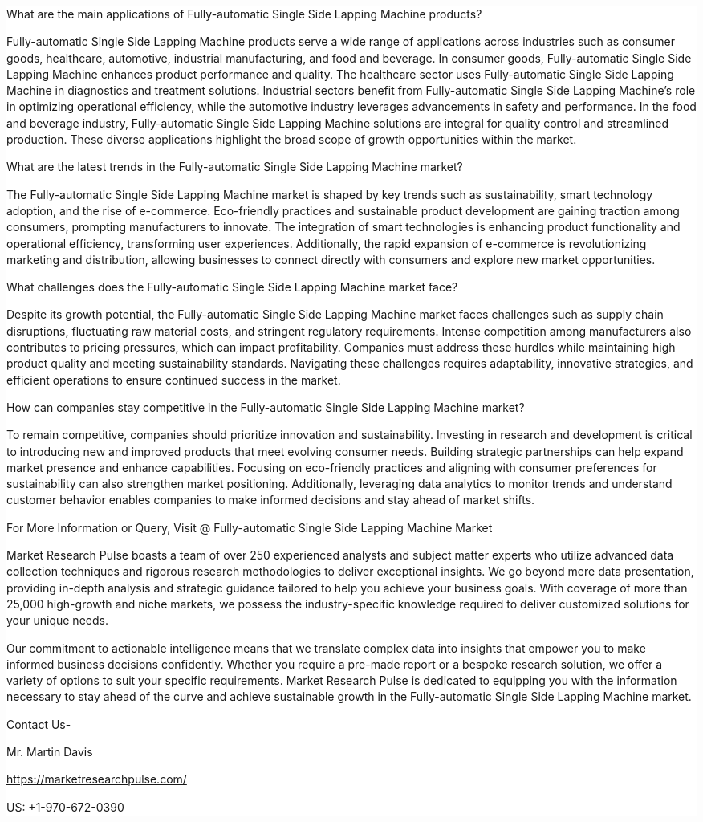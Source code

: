 What are the main applications of Fully-automatic Single Side Lapping Machine products?

Fully-automatic Single Side Lapping Machine products serve a wide range of applications across industries such as consumer goods, healthcare, automotive, industrial manufacturing, and food and beverage. In consumer goods, Fully-automatic Single Side Lapping Machine enhances product performance and quality. The healthcare sector uses Fully-automatic Single Side Lapping Machine in diagnostics and treatment solutions. Industrial sectors benefit from Fully-automatic Single Side Lapping Machine’s role in optimizing operational efficiency, while the automotive industry leverages advancements in safety and performance. In the food and beverage industry, Fully-automatic Single Side Lapping Machine solutions are integral for quality control and streamlined production. These diverse applications highlight the broad scope of growth opportunities within the market.

What are the latest trends in the Fully-automatic Single Side Lapping Machine market?

The Fully-automatic Single Side Lapping Machine market is shaped by key trends such as sustainability, smart technology adoption, and the rise of e-commerce. Eco-friendly practices and sustainable product development are gaining traction among consumers, prompting manufacturers to innovate. The integration of smart technologies is enhancing product functionality and operational efficiency, transforming user experiences. Additionally, the rapid expansion of e-commerce is revolutionizing marketing and distribution, allowing businesses to connect directly with consumers and explore new market opportunities.

What challenges does the Fully-automatic Single Side Lapping Machine market face?

Despite its growth potential, the Fully-automatic Single Side Lapping Machine market faces challenges such as supply chain disruptions, fluctuating raw material costs, and stringent regulatory requirements. Intense competition among manufacturers also contributes to pricing pressures, which can impact profitability. Companies must address these hurdles while maintaining high product quality and meeting sustainability standards. Navigating these challenges requires adaptability, innovative strategies, and efficient operations to ensure continued success in the market.

How can companies stay competitive in the Fully-automatic Single Side Lapping Machine market?

To remain competitive, companies should prioritize innovation and sustainability. Investing in research and development is critical to introducing new and improved products that meet evolving consumer needs. Building strategic partnerships can help expand market presence and enhance capabilities. Focusing on eco-friendly practices and aligning with consumer preferences for sustainability can also strengthen market positioning. Additionally, leveraging data analytics to monitor trends and understand customer behavior enables companies to make informed decisions and stay ahead of market shifts.

For More Information or Query, Visit @ Fully-automatic Single Side Lapping Machine Market

Market Research Pulse boasts a team of over 250 experienced analysts and subject matter experts who utilize advanced data collection techniques and rigorous research methodologies to deliver exceptional insights. We go beyond mere data presentation, providing in-depth analysis and strategic guidance tailored to help you achieve your business goals. With coverage of more than 25,000 high-growth and niche markets, we possess the industry-specific knowledge required to deliver customized solutions for your unique needs.

Our commitment to actionable intelligence means that we translate complex data into insights that empower you to make informed business decisions confidently. Whether you require a pre-made report or a bespoke research solution, we offer a variety of options to suit your specific requirements. Market Research Pulse is dedicated to equipping you with the information necessary to stay ahead of the curve and achieve sustainable growth in the Fully-automatic Single Side Lapping Machine market.

Contact Us-

Mr. Martin Davis

https://marketresearchpulse.com/

US: +1-970-672-0390

